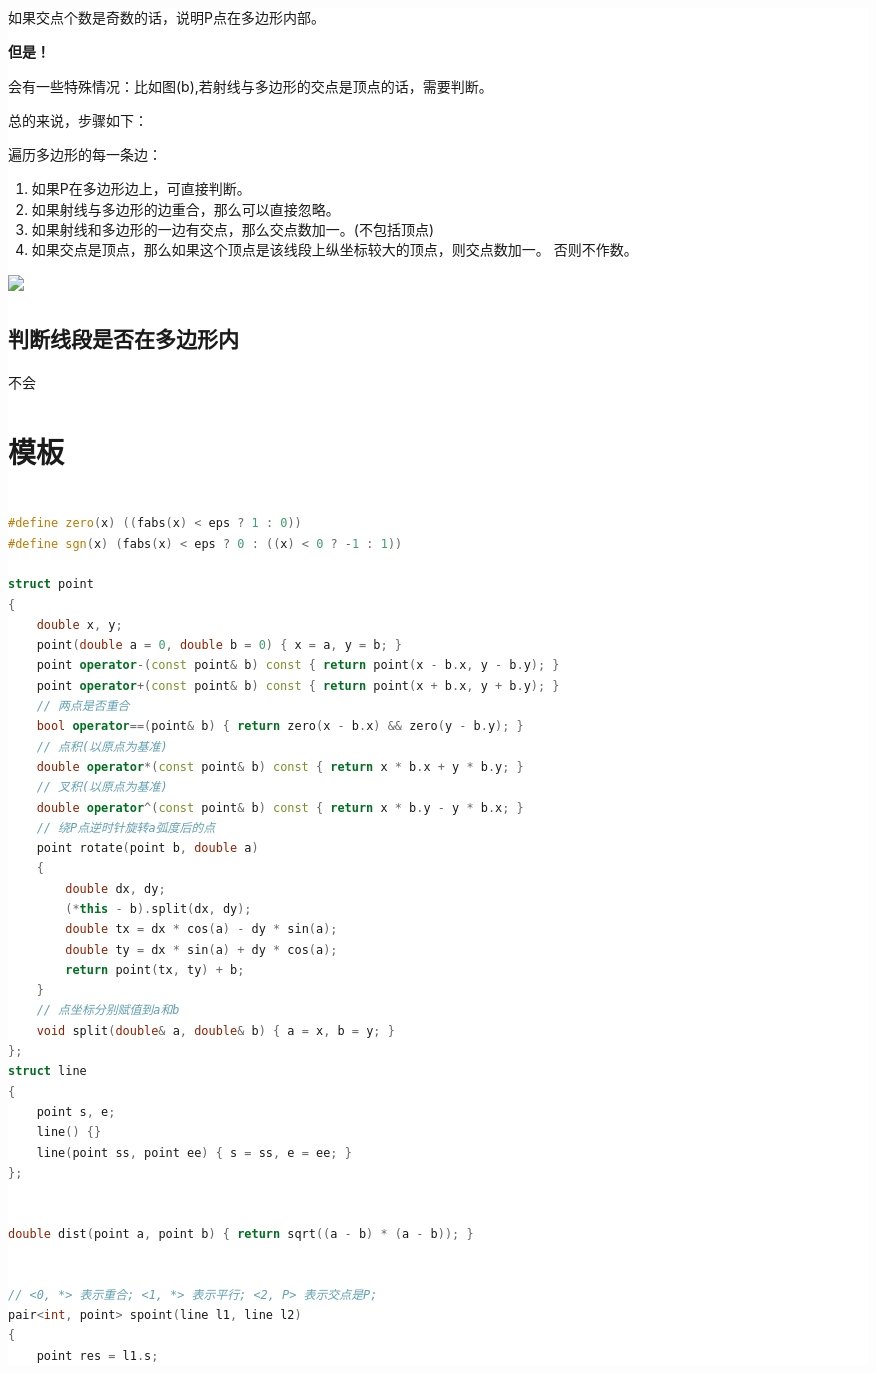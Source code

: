 如果交点个数是奇数的话，说明P点在多边形内部。

**但是！**

会有一些特殊情况：比如图(b),若射线与多边形的交点是顶点的话，需要判断。

总的来说，步骤如下：

遍历多边形的每一条边：

1. 如果P在多边形边上，可直接判断。
2. 如果射线与多边形的边重合，那么可以直接忽略。
3. 如果射线和多边形的一边有交点，那么交点数加一。(不包括顶点)
4. 如果交点是顶点，那么如果这个顶点是该线段上纵坐标较大的顶点，则交点数加一。 否则不作数。

![](http://ozrmo3j0k.bkt.clouddn.com/6.PNG)

## 判断线段是否在多边形内
不会
# 模板
```cpp

#define zero(x) ((fabs(x) < eps ? 1 : 0))
#define sgn(x) (fabs(x) < eps ? 0 : ((x) < 0 ? -1 : 1))

struct point
{
    double x, y;
    point(double a = 0, double b = 0) { x = a, y = b; }
    point operator-(const point& b) const { return point(x - b.x, y - b.y); }
    point operator+(const point& b) const { return point(x + b.x, y + b.y); }
    // 两点是否重合
    bool operator==(point& b) { return zero(x - b.x) && zero(y - b.y); }
    // 点积(以原点为基准)
    double operator*(const point& b) const { return x * b.x + y * b.y; }
    // 叉积(以原点为基准)
    double operator^(const point& b) const { return x * b.y - y * b.x; }
    // 绕P点逆时针旋转a弧度后的点
    point rotate(point b, double a)
    {
        double dx, dy;
        (*this - b).split(dx, dy);
        double tx = dx * cos(a) - dy * sin(a);
        double ty = dx * sin(a) + dy * cos(a);
        return point(tx, ty) + b;
    }
    // 点坐标分别赋值到a和b
    void split(double& a, double& b) { a = x, b = y; }
};
struct line
{
    point s, e;
    line() {}
    line(point ss, point ee) { s = ss, e = ee; }
};


double dist(point a, point b) { return sqrt((a - b) * (a - b)); }


// <0, *> 表示重合; <1, *> 表示平行; <2, P> 表示交点是P;
pair<int, point> spoint(line l1, line l2)
{
    point res = l1.s;
```
